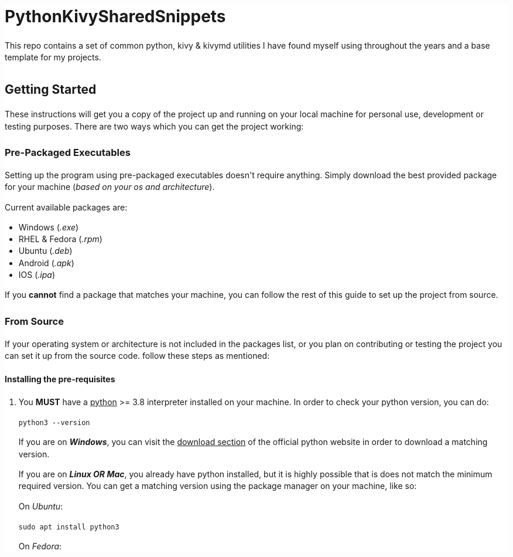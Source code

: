 # PythonKivySharedSnippets

This repo contains a set of common python, kivy & kivymd utilities 
I have found myself using throughout the years and a base template for my projects.

## Getting Started

These instructions will get you a copy of the project up and running on your local machine for personal use, development or testing purposes. There are two ways which you can get the project working:

### Pre-Packaged Executables

Setting up the program using pre-packaged executables doesn't require anything. Simply download the best provided package for your machine (_based on your os and architecture_).

Current available packages are:

* Windows (_.exe_)
* RHEL & Fedora (_.rpm_)
* Ubuntu (_.deb_)
* Android (_.apk_)
* IOS (_.ipa_)

If you __cannot__ find a package that matches your machine, you can follow the rest of this guide to set up the project from source.

### From Source

If your operating system or architecture is not included in the packages list, or you plan on contributing or testing the project you can set it up from the source code. follow these steps as mentioned:

#### Installing the pre-requisites

1. You __MUST__ have a [python](https://www.python.org/) >= 3.8 interpreter installed on your machine. In order to check your python version, you can do:

    ```
    python3 --version
    ```
   
    If you are on ___Windows___, you can visit the [download section](https://www.python.org/downloads/) of the official python website in order to download a matching version.

    If you are on ___Linux OR Mac___, you already have python installed, but it is highly possible that is does not match the minimum required version. You can get a matching version using the package manager on your machine, like so:

    On _Ubuntu_:

    ```
    sudo apt install python3
    ```
   
    On _Fedora_:

